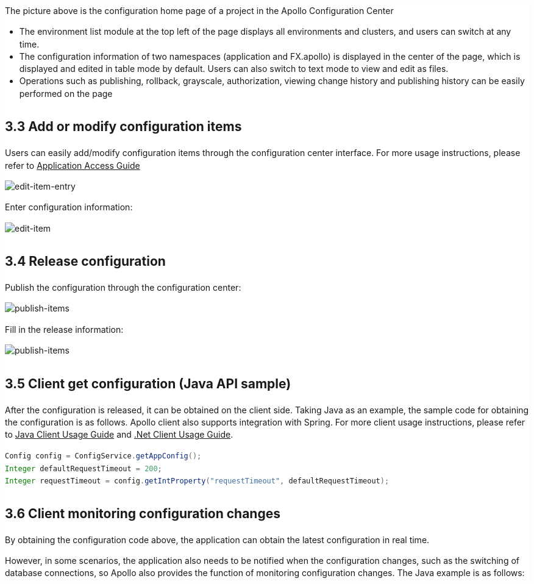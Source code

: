 The picture above is the configuration home page of a project in the Apollo Configuration Center

* The environment list module at the top left of the page displays all environments and clusters, and users can switch at any time.
* The configuration information of two namespaces (application and FX.apollo) is displayed in the center of the page, which is displayed and edited in table mode by default. Users can also switch to text mode to view and edit as files.
* Operations such as publishing, rollback, grayscale, authorization, viewing change history and publishing history can be easily performed on the page

## 3.3 Add or modify configuration items

Users can easily add/modify configuration items through the configuration center interface. For more usage instructions, please refer to [Application Access Guide](en/usage/apollo-user-guide)

![edit-item-entry](https://cdn.jsdelivr.net/gh/apolloconfig/apollo@master/doc/images/edit-item-entry.png)

Enter configuration information:

![edit-item](https://cdn.jsdelivr.net/gh/apolloconfig/apollo@master/doc/images/edit-item.png)

## 3.4 Release configuration

Publish the configuration through the configuration center:

![publish-items](https://cdn.jsdelivr.net/gh/apolloconfig/apollo@master/doc/images/publish-items-entry.png)

Fill in the release information:

![publish-items](https://cdn.jsdelivr.net/gh/apolloconfig/apollo@master/doc/images/publish-items.png)

## 3.5 Client get configuration (Java API sample)

After the configuration is released, it can be obtained on the client side. Taking Java as an example, the sample code for obtaining the configuration is as follows. Apollo client also supports integration with Spring. For more client usage instructions, please refer to [Java Client Usage Guide](en/usage/java-sdk-user-guide) and [.Net Client Usage Guide](en/usage/dotnet-sdk-user-guide).

````java
Config config = ConfigService.getAppConfig();
Integer defaultRequestTimeout = 200;
Integer requestTimeout = config.getIntProperty("requestTimeout", defaultRequestTimeout);
````

## 3.6 Client monitoring configuration changes

By obtaining the configuration code above, the application can obtain the latest configuration in real time.

However, in some scenarios, the application also needs to be notified when the configuration changes, such as the switching of database connections, so Apollo also provides the function of monitoring configuration changes. The Java example is as follows:
